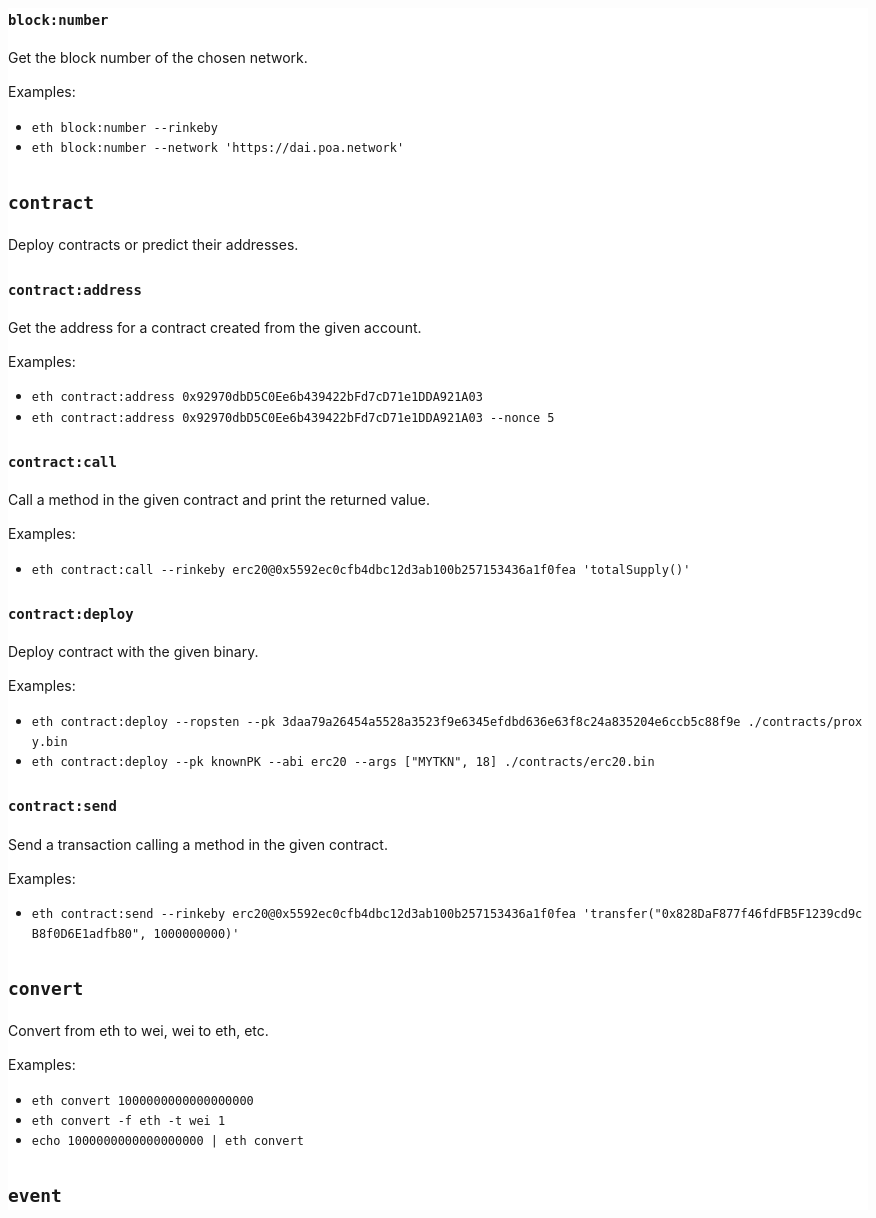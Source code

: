 ### `block:number`

Get the block number of the chosen network.

Examples:
- `eth block:number --rinkeby`
- `eth block:number --network 'https://dai.poa.network'`

## `contract`

Deploy contracts or predict their addresses.

### `contract:address`

Get the address for a contract created from the given account.

Examples:
- `eth contract:address 0x92970dbD5C0Ee6b439422bFd7cD71e1DDA921A03`
- `eth contract:address 0x92970dbD5C0Ee6b439422bFd7cD71e1DDA921A03 --nonce 5`

### `contract:call`

Call a method in the given contract and print the returned value.

Examples:
- `eth contract:call --rinkeby erc20@0x5592ec0cfb4dbc12d3ab100b257153436a1f0fea 'totalSupply()'`

### `contract:deploy`

Deploy contract with the given binary.

Examples:
- `eth contract:deploy --ropsten --pk 3daa79a26454a5528a3523f9e6345efdbd636e63f8c24a835204e6ccb5c88f9e ./contracts/proxy.bin`
- `eth contract:deploy --pk knownPK --abi erc20 --args ["MYTKN", 18] ./contracts/erc20.bin`

### `contract:send`

Send a transaction calling a method in the given contract.

Examples:
- `eth contract:send --rinkeby erc20@0x5592ec0cfb4dbc12d3ab100b257153436a1f0fea 'transfer("0x828DaF877f46fdFB5F1239cd9cB8f0D6E1adfb80", 1000000000)'`

## `convert`

Convert from eth to wei, wei to eth, etc.

Examples:
- `eth convert 1000000000000000000`
- `eth convert -f eth -t wei 1`
- `echo 1000000000000000000 | eth convert`

## `event`
